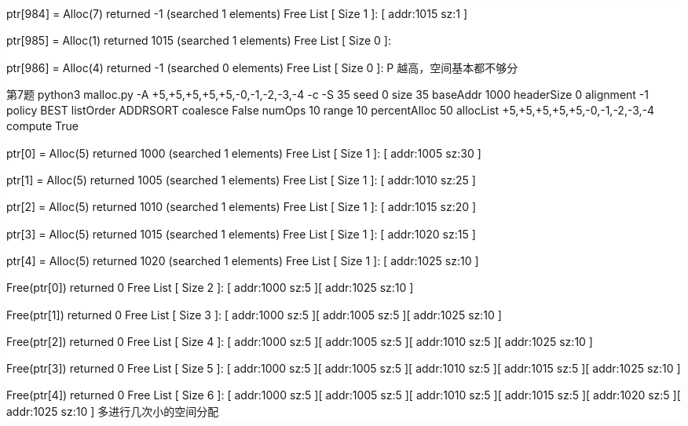 ptr[984] = Alloc(7) returned -1 (searched 1 elements)
Free List [ Size 1 ]: [ addr:1015 sz:1 ]

ptr[985] = Alloc(1) returned 1015 (searched 1 elements)
Free List [ Size 0 ]: 

ptr[986] = Alloc(4) returned -1 (searched 0 elements)
Free List [ Size 0 ]: 
P 越高，空间基本都不够分


第7题
python3 malloc.py -A +5,+5,+5,+5,+5,-0,-1,-2,-3,-4 -c -S 35
seed 0
size 35
baseAddr 1000
headerSize 0
alignment -1
policy BEST
listOrder ADDRSORT
coalesce False
numOps 10
range 10
percentAlloc 50
allocList +5,+5,+5,+5,+5,-0,-1,-2,-3,-4
compute True

ptr[0] = Alloc(5) returned 1000 (searched 1 elements)
Free List [ Size 1 ]: [ addr:1005 sz:30 ]

ptr[1] = Alloc(5) returned 1005 (searched 1 elements)
Free List [ Size 1 ]: [ addr:1010 sz:25 ]

ptr[2] = Alloc(5) returned 1010 (searched 1 elements)
Free List [ Size 1 ]: [ addr:1015 sz:20 ]

ptr[3] = Alloc(5) returned 1015 (searched 1 elements)
Free List [ Size 1 ]: [ addr:1020 sz:15 ]

ptr[4] = Alloc(5) returned 1020 (searched 1 elements)
Free List [ Size 1 ]: [ addr:1025 sz:10 ]

Free(ptr[0])
returned 0
Free List [ Size 2 ]: [ addr:1000 sz:5 ][ addr:1025 sz:10 ]

Free(ptr[1])
returned 0
Free List [ Size 3 ]: [ addr:1000 sz:5 ][ addr:1005 sz:5 ][ addr:1025 sz:10 ]

Free(ptr[2])
returned 0
Free List [ Size 4 ]: [ addr:1000 sz:5 ][ addr:1005 sz:5 ][ addr:1010 sz:5 ][ addr:1025 sz:10 ]

Free(ptr[3])
returned 0
Free List [ Size 5 ]: [ addr:1000 sz:5 ][ addr:1005 sz:5 ][ addr:1010 sz:5 ][ addr:1015 sz:5 ][ addr:1025 sz:10 ]

Free(ptr[4])
returned 0
Free List [ Size 6 ]: [ addr:1000 sz:5 ][ addr:1005 sz:5 ][ addr:1010 sz:5 ][ addr:1015 sz:5 ][ addr:1020 sz:5 ][ addr:1025 sz:10 ]
多进行几次小的空间分配